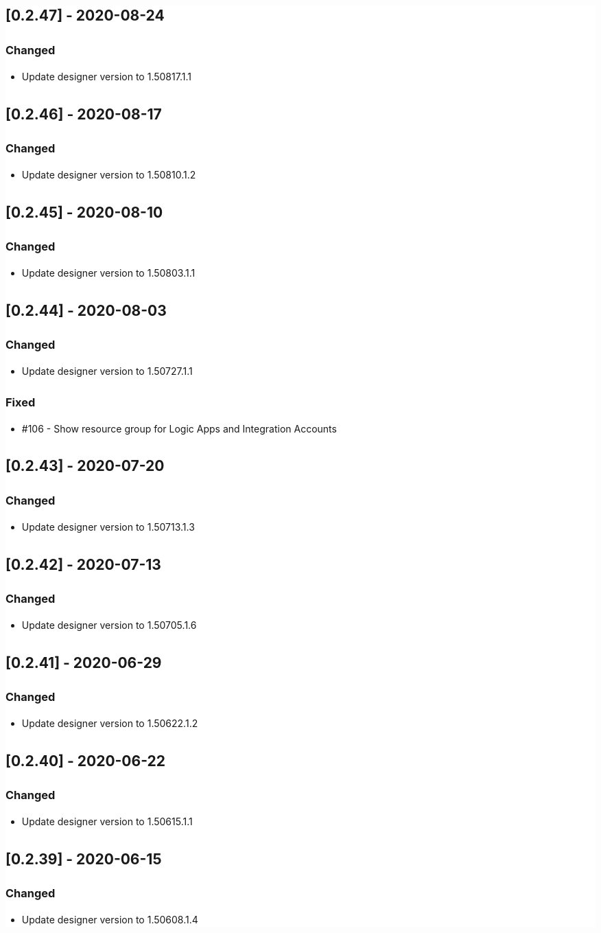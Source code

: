 ## [0.2.47] - 2020-08-24
### Changed
- Update designer version to 1.50817.1.1

## [0.2.46] - 2020-08-17
### Changed
- Update designer version to 1.50810.1.2

## [0.2.45] - 2020-08-10
### Changed
- Update designer version to 1.50803.1.1

## [0.2.44] - 2020-08-03
### Changed
- Update designer version to 1.50727.1.1

### Fixed
- #106 - Show resource group for Logic Apps and Integration Accounts

## [0.2.43] - 2020-07-20
### Changed
- Update designer version to 1.50713.1.3

## [0.2.42] - 2020-07-13
### Changed
- Update designer version to 1.50705.1.6

## [0.2.41] - 2020-06-29
### Changed
- Update designer version to 1.50622.1.2

## [0.2.40] - 2020-06-22
### Changed
- Update designer version to 1.50615.1.1

## [0.2.39] - 2020-06-15
### Changed
- Update designer version to 1.50608.1.4

